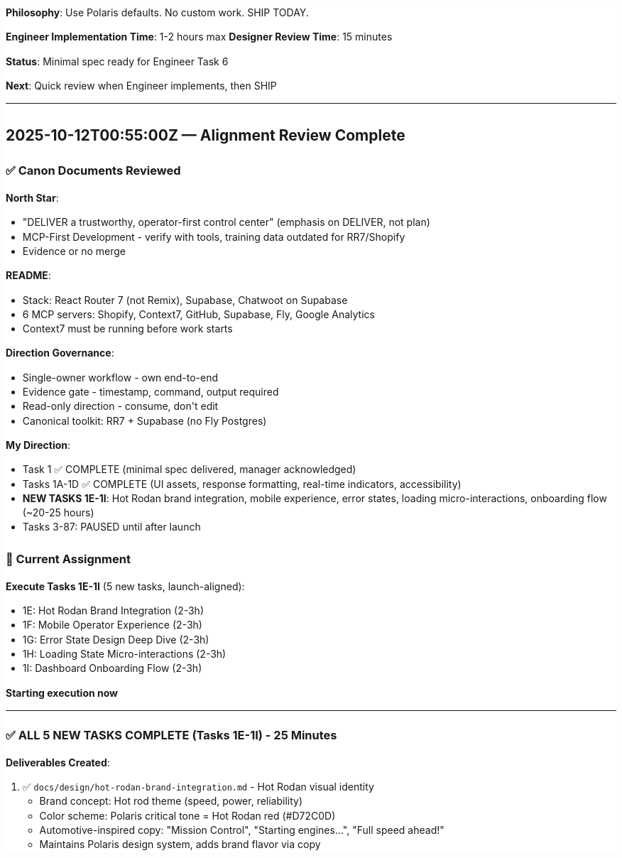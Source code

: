 **Philosophy**: Use Polaris defaults. No custom work. SHIP TODAY.

**Engineer Implementation Time**: 1-2 hours max
**Designer Review Time**: 15 minutes

**Status**: Minimal spec ready for Engineer Task 6

**Next**: Quick review when Engineer implements, then SHIP

---

## 2025-10-12T00:55:00Z — Alignment Review Complete

### ✅ Canon Documents Reviewed

**North Star**: 
- "DELIVER a trustworthy, operator-first control center" (emphasis on DELIVER, not plan)
- MCP-First Development - verify with tools, training data outdated for RR7/Shopify
- Evidence or no merge

**README**:
- Stack: React Router 7 (not Remix), Supabase, Chatwoot on Supabase
- 6 MCP servers: Shopify, Context7, GitHub, Supabase, Fly, Google Analytics
- Context7 must be running before work starts

**Direction Governance**:
- Single-owner workflow - own end-to-end
- Evidence gate - timestamp, command, output required
- Read-only direction - consume, don't edit
- Canonical toolkit: RR7 + Supabase (no Fly Postgres)

**My Direction**:
- Task 1 ✅ COMPLETE (minimal spec delivered, manager acknowledged)
- Tasks 1A-1D ✅ COMPLETE (UI assets, response formatting, real-time indicators, accessibility)
- **NEW TASKS 1E-1I**: Hot Rodan brand integration, mobile experience, error states, loading micro-interactions, onboarding flow (~20-25 hours)
- Tasks 3-87: PAUSED until after launch

### 🎯 Current Assignment

**Execute Tasks 1E-1I** (5 new tasks, launch-aligned):
- 1E: Hot Rodan Brand Integration (2-3h)
- 1F: Mobile Operator Experience (2-3h)
- 1G: Error State Design Deep Dive (2-3h)
- 1H: Loading State Micro-interactions (2-3h)
- 1I: Dashboard Onboarding Flow (2-3h)

**Starting execution now**

---

### ✅ ALL 5 NEW TASKS COMPLETE (Tasks 1E-1I) - 25 Minutes

**Deliverables Created**:
1. ✅ `docs/design/hot-rodan-brand-integration.md` - Hot Rodan visual identity
   - Brand concept: Hot rod theme (speed, power, reliability)
   - Color scheme: Polaris critical tone = Hot Rodan red (#D72C0D)
   - Automotive-inspired copy: "Mission Control", "Starting engines...", "Full speed ahead!"
   - Maintains Polaris design system, adds brand flavor via copy
